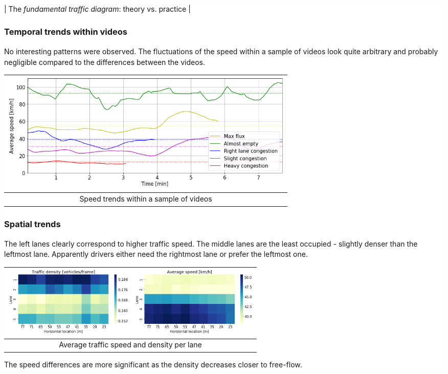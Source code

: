 | The *fundamental traffic diagram*: theory vs. practice |

### Temporal trends within videos

No interesting patterns were observed.
The fluctuations of the speed within a sample of videos look quite arbitrary and probably negligible compared to the differences between the videos.

| <img src="https://github.com/ido90/AyalonRoad/blob/master/Outputs/Analysis/Temporal%20patterns/Speed%20trends%20within%20videos.png" width="540"> |
| :--: |
| Speed trends within a sample of videos |

### Spatial trends

The left lanes clearly correspond to higher traffic speed.
The middle lanes are the least occupied - slightly denser than the leftmost lane. Apparently drivers either need the rightmost lane or prefer the leftmost one.

| <img src="https://github.com/ido90/AyalonRoad/blob/master/Outputs/Analysis/Spatial%20buckets/Density%20and%20speed.png" width="480"> |
| :--: |
| Average traffic speed and density per lane |

The speed differences are more significant as the density decreases closer to free-flow.
